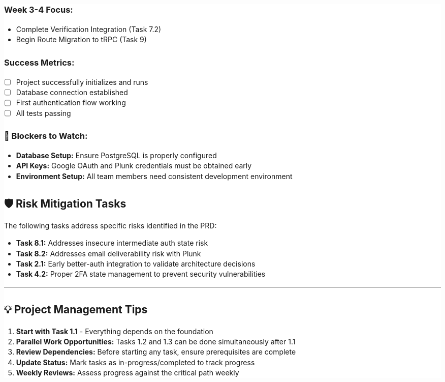### Week 3-4 Focus:
- Complete Verification Integration (Task 7.2)
- Begin Route Migration to tRPC (Task 9)

### Success Metrics:
- [ ] Project successfully initializes and runs
- [ ] Database connection established
- [ ] First authentication flow working
- [ ] All tests passing

### 🚨 Blockers to Watch:
- **Database Setup:** Ensure PostgreSQL is properly configured
- **API Keys:** Google OAuth and Plunk credentials must be obtained early
- **Environment Setup:** All team members need consistent development environment

## 🛡️ Risk Mitigation Tasks
The following tasks address specific risks identified in the PRD:
- **Task 8.1:** Addresses insecure intermediate auth state risk
- **Task 8.2:** Addresses email deliverability risk with Plunk
- **Task 2.1:** Early better-auth integration to validate architecture decisions
- **Task 4.2:** Proper 2FA state management to prevent security vulnerabilities

---

## 💡 Project Management Tips
1. **Start with Task 1.1** - Everything depends on the foundation
2. **Parallel Work Opportunities:** Tasks 1.2 and 1.3 can be done simultaneously after 1.1
3. **Review Dependencies:** Before starting any task, ensure prerequisites are complete
4. **Update Status:** Mark tasks as in-progress/completed to track progress
5. **Weekly Reviews:** Assess progress against the critical path weekly